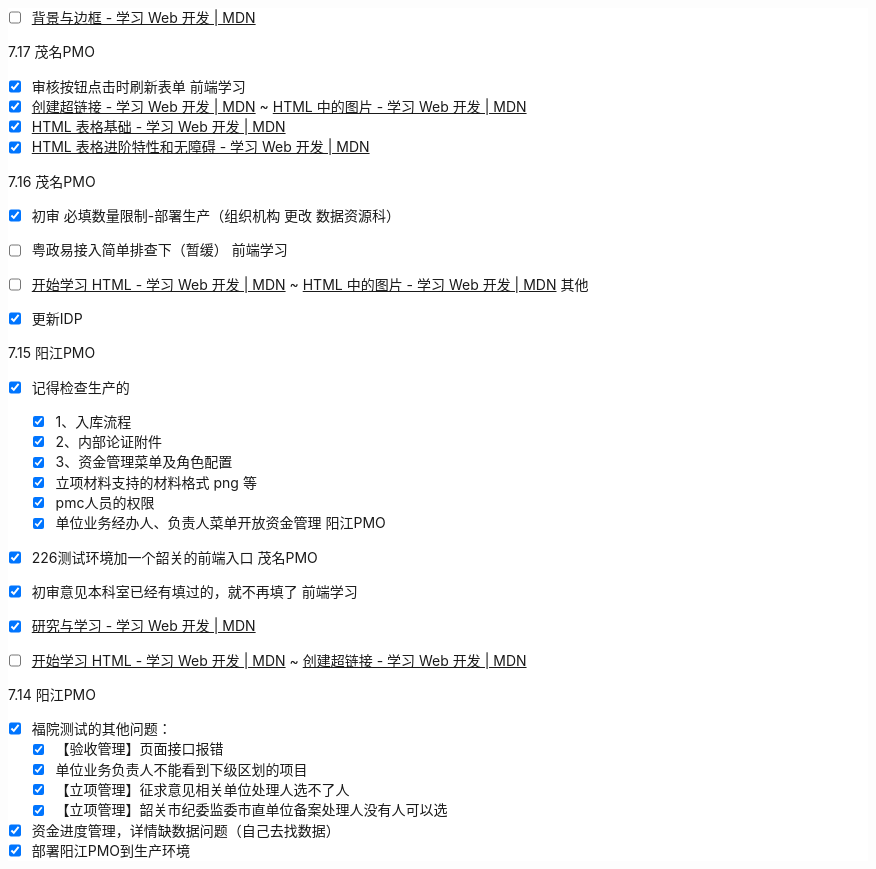 - [ ] [背景与边框 - 学习 Web 开发 | MDN](https://developer.mozilla.org/zh-CN/docs/Learn_web_development/Core/Styling_basics/Backgrounds_and_borders)


7.17
茂名PMO
- [x] 审核按钮点击时刷新表单
前端学习
- [x] [创建超链接 - 学习 Web 开发 | MDN](https://developer.mozilla.org/zh-CN/docs/Learn_web_development/Core/Structuring_content/Creating_links) ~ [HTML 中的图片 - 学习 Web 开发 | MDN](https://developer.mozilla.org/zh-CN/docs/Learn_web_development/Core/Structuring_content/HTML_images)
- [x] [HTML 表格基础 - 学习 Web 开发 | MDN](https://developer.mozilla.org/zh-CN/docs/Learn_web_development/Core/Structuring_content/HTML_table_basics)
- [x] [HTML 表格进阶特性和无障碍 - 学习 Web 开发 | MDN](https://developer.mozilla.org/zh-CN/docs/Learn_web_development/Core/Structuring_content/Table_accessibility)

7.16
茂名PMO
- [x] 初审 必填数量限制-部署生产（组织机构 更改 数据资源科）
- [ ] 粤政易接入简单排查下（暂缓）
前端学习
- [ ] [开始学习 HTML - 学习 Web 开发 | MDN](https://developer.mozilla.org/zh-CN/docs/Learn_web_development/Core/Structuring_content/Basic_HTML_syntax) ~ [HTML 中的图片 - 学习 Web 开发 | MDN](https://developer.mozilla.org/zh-CN/docs/Learn_web_development/Core/Structuring_content/HTML_images)
其他
- [x] 更新IDP


7.15
阳江PMO
- [x] 记得检查生产的
	- [x] 1、入库流程 
	- [x] 2、内部论证附件 
	- [x] 3、资金管理菜单及角色配置 
	- [x] 立项材料支持的材料格式 png 等 
	- [x] pmc人员的权限
	- [x] 单位业务经办人、负责人菜单开放资金管理
阳江PMO
- [x] 226测试环境加一个韶关的前端入口
茂名PMO
- [x] 初审意见本科室已经有填过的，就不再填了
前端学习
- [x] [研究与学习 - 学习 Web 开发 | MDN](https://developer.mozilla.org/zh-CN/docs/Learn_web_development/Getting_started/Soft_skills/Research_and_learning#%E5%A6%82%E4%BD%95%E6%97%B6%E5%88%BB%E5%85%85%E6%BB%A1%E5%8A%A8%E5%8A%9B)
- [ ] [开始学习 HTML - 学习 Web 开发 | MDN](https://developer.mozilla.org/zh-CN/docs/Learn_web_development/Core/Structuring_content/Basic_HTML_syntax) ~ [创建超链接 - 学习 Web 开发 | MDN](https://developer.mozilla.org/zh-CN/docs/Learn_web_development/Core/Structuring_content/Creating_links)


7.14
阳江PMO 
- [x] 福院测试的其他问题：
	- [x] 【验收管理】页面接口报错
	- [x] 单位业务负责人不能看到下级区划的项目
	- [x] 【立项管理】征求意见相关单位处理人选不了人
	- [x] 【立项管理】韶关市纪委监委市直单位备案处理人没有人可以选
- [x] 资金进度管理，详情缺数据问题（自己去找数据）
- [x] 部署阳江PMO到生产环境
